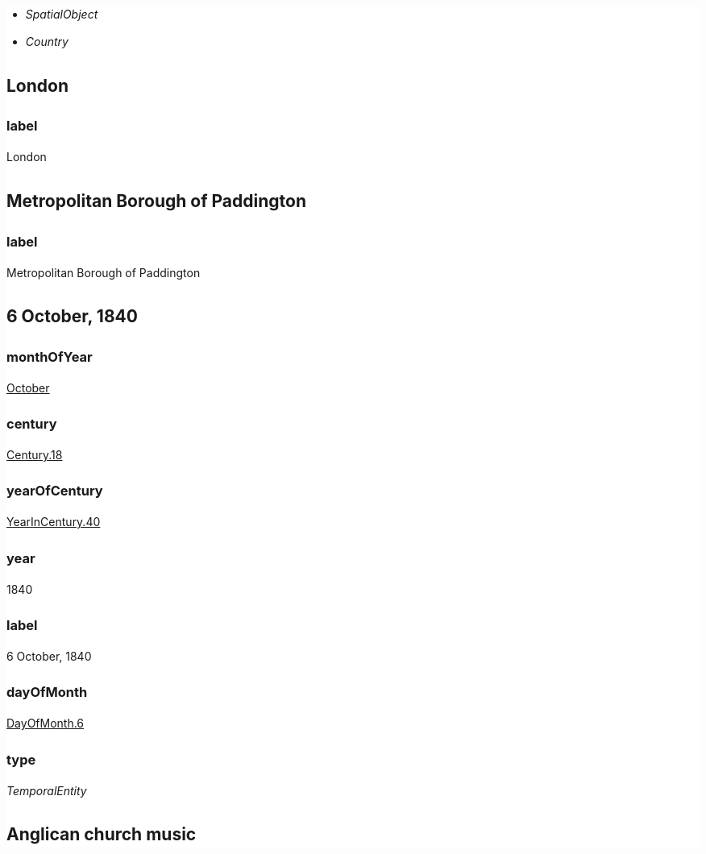 - *SpatialObject*

 - *Country*

## London

### label


London

## Metropolitan Borough of Paddington

### label


Metropolitan Borough of Paddington

## 6 October, 1840

### monthOfYear


[October](#October)

### century


[Century.18](#Century.18)

### yearOfCentury


[YearInCentury.40](#YearInCentury.40)

### year


1840

### label


6 October, 1840

### dayOfMonth


[DayOfMonth.6](#DayOfMonth.6)

### type


*TemporalEntity*

## Anglican church music

